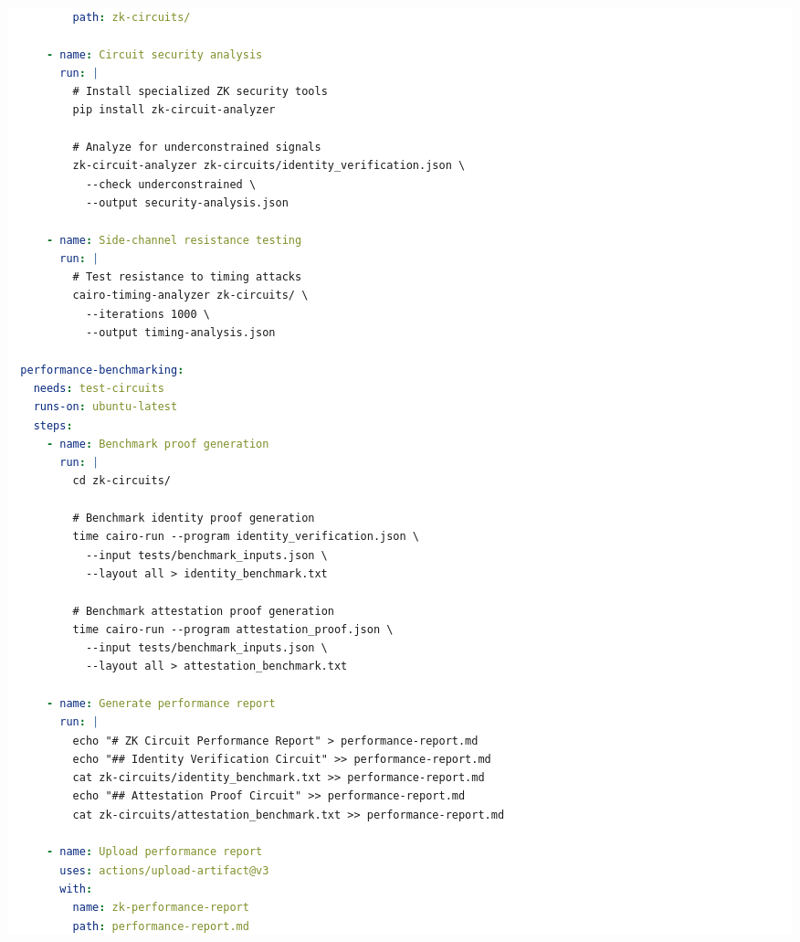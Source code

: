 ```yaml
          path: zk-circuits/

      - name: Circuit security analysis
        run: |
          # Install specialized ZK security tools
          pip install zk-circuit-analyzer

          # Analyze for underconstrained signals
          zk-circuit-analyzer zk-circuits/identity_verification.json \
            --check underconstrained \
            --output security-analysis.json

      - name: Side-channel resistance testing
        run: |
          # Test resistance to timing attacks
          cairo-timing-analyzer zk-circuits/ \
            --iterations 1000 \
            --output timing-analysis.json

  performance-benchmarking:
    needs: test-circuits
    runs-on: ubuntu-latest
    steps:
      - name: Benchmark proof generation
        run: |
          cd zk-circuits/

          # Benchmark identity proof generation
          time cairo-run --program identity_verification.json \
            --input tests/benchmark_inputs.json \
            --layout all > identity_benchmark.txt

          # Benchmark attestation proof generation  
          time cairo-run --program attestation_proof.json \
            --input tests/benchmark_inputs.json \
            --layout all > attestation_benchmark.txt

      - name: Generate performance report
        run: |
          echo "# ZK Circuit Performance Report" > performance-report.md
          echo "## Identity Verification Circuit" >> performance-report.md
          cat zk-circuits/identity_benchmark.txt >> performance-report.md
          echo "## Attestation Proof Circuit" >> performance-report.md
          cat zk-circuits/attestation_benchmark.txt >> performance-report.md

      - name: Upload performance report
        uses: actions/upload-artifact@v3
        with:
          name: zk-performance-report
          path: performance-report.md
```
